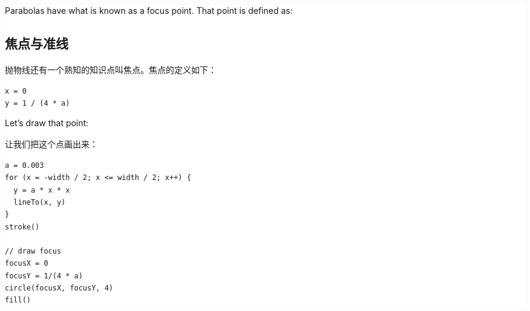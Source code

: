 Parabolas have what is known as a focus point. That point is defined as:

## 焦点与准线

抛物线还有一个熟知的知识点叫焦点。焦点的定义如下：

```
x = 0
y = 1 / (4 * a)
```

Let’s draw that point:

让我们把这个点画出来：

```
a = 0.003
for (x = -width / 2; x <= width / 2; x++) {
  y = a * x * x
  lineTo(x, y)
}
stroke()
 
// draw focus
focusX = 0
focusY = 1/(4 * a)
circle(focusX, focusY, 4)
fill()
```